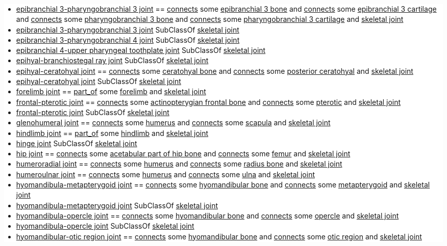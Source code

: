  * [epibranchial 3-pharyngobranchial 3 joint](../../UBERON/61/UBERON_2001861.md) == [connects](../../RO/76/RO_0002176.md) some [epibranchial 3 bone](../../UBERON/47/UBERON_2001247.md) and [connects](../../RO/76/RO_0002176.md) some [epibranchial 3 cartilage](../../UBERON/29/UBERON_2001529.md) and [connects](../../RO/76/RO_0002176.md) some [pharyngobranchial 3 bone](../../UBERON/52/UBERON_2001252.md) and [connects](../../RO/76/RO_0002176.md) some [pharyngobranchial 3 cartilage](../../UBERON/34/UBERON_2001534.md) and [skeletal joint](../../UBERON/82/UBERON_0000982.md)
 * [epibranchial 3-pharyngobranchial 3 joint](../../UBERON/61/UBERON_2001861.md) SubClassOf [skeletal joint](../../UBERON/82/UBERON_0000982.md)
 * [epibranchial 3-pharyngobranchial 4 joint](../../UBERON/62/UBERON_2001862.md) SubClassOf [skeletal joint](../../UBERON/82/UBERON_0000982.md)
 * [epibranchial 4-upper pharyngeal toothplate joint](../../UBERON/60/UBERON_2001860.md) SubClassOf [skeletal joint](../../UBERON/82/UBERON_0000982.md)
 * [epihyal-branchiostegal ray joint](../../UBERON/49/UBERON_2001849.md) SubClassOf [skeletal joint](../../UBERON/82/UBERON_0000982.md)
 * [epihyal-ceratohyal joint](../../UBERON/42/UBERON_2001842.md) == [connects](../../RO/76/RO_0002176.md) some [ceratohyal bone](../../UBERON/11/UBERON_0011611.md) and [connects](../../RO/76/RO_0002176.md) some [posterior ceratohyal](../../UBERON/27/UBERON_2000627.md) and [skeletal joint](../../UBERON/82/UBERON_0000982.md)
 * [epihyal-ceratohyal joint](../../UBERON/42/UBERON_2001842.md) SubClassOf [skeletal joint](../../UBERON/82/UBERON_0000982.md)
 * [forelimb joint](../../UBERON/39/UBERON_0003839.md) == [part_of](../../BFO/50/BFO_0000050.md) some [forelimb](../../UBERON/02/UBERON_0002102.md) and [skeletal joint](../../UBERON/82/UBERON_0000982.md)
 * [frontal-pterotic joint](../../UBERON/11/UBERON_2001711.md) == [connects](../../RO/76/RO_0002176.md) some [actinopterygian frontal bone](../../UBERON/66/UBERON_0004866.md) and [connects](../../RO/76/RO_0002176.md) some [pterotic](../../UBERON/76/UBERON_2000576.md) and [skeletal joint](../../UBERON/82/UBERON_0000982.md)
 * [frontal-pterotic joint](../../UBERON/11/UBERON_2001711.md) SubClassOf [skeletal joint](../../UBERON/82/UBERON_0000982.md)
 * [glenohumeral joint](../../UBERON/70/UBERON_0001470.md) == [connects](../../RO/76/RO_0002176.md) some [humerus](../../UBERON/76/UBERON_0000976.md) and [connects](../../RO/76/RO_0002176.md) some [scapula](../../UBERON/49/UBERON_0006849.md) and [skeletal joint](../../UBERON/82/UBERON_0000982.md)
 * [hindlimb joint](../../UBERON/40/UBERON_0003840.md) == [part_of](../../BFO/50/BFO_0000050.md) some [hindlimb](../../UBERON/03/UBERON_0002103.md) and [skeletal joint](../../UBERON/82/UBERON_0000982.md)
 * [hinge joint](../../UBERON/06/UBERON_0011206.md) SubClassOf [skeletal joint](../../UBERON/82/UBERON_0000982.md)
 * [hip joint](../../UBERON/86/UBERON_0001486.md) == [connects](../../RO/76/RO_0002176.md) some [acetabular part of hip bone](../../UBERON/69/UBERON_0001269.md) and [connects](../../RO/76/RO_0002176.md) some [femur](../../UBERON/81/UBERON_0000981.md) and [skeletal joint](../../UBERON/82/UBERON_0000982.md)
 * [humeroradial joint](../../UBERON/11/UBERON_0011111.md) == [connects](../../RO/76/RO_0002176.md) some [humerus](../../UBERON/76/UBERON_0000976.md) and [connects](../../RO/76/RO_0002176.md) some [radius bone](../../UBERON/23/UBERON_0001423.md) and [skeletal joint](../../UBERON/82/UBERON_0000982.md)
 * [humeroulnar joint](../../UBERON/10/UBERON_0011110.md) == [connects](../../RO/76/RO_0002176.md) some [humerus](../../UBERON/76/UBERON_0000976.md) and [connects](../../RO/76/RO_0002176.md) some [ulna](../../UBERON/24/UBERON_0001424.md) and [skeletal joint](../../UBERON/82/UBERON_0000982.md)
 * [hyomandibula-metapterygoid joint](../../UBERON/79/UBERON_2001979.md) == [connects](../../RO/76/RO_0002176.md) some [hyomandibular bone](../../UBERON/06/UBERON_0011606.md) and [connects](../../RO/76/RO_0002176.md) some [metapterygoid](../../UBERON/40/UBERON_2000240.md) and [skeletal joint](../../UBERON/82/UBERON_0000982.md)
 * [hyomandibula-metapterygoid joint](../../UBERON/79/UBERON_2001979.md) SubClassOf [skeletal joint](../../UBERON/82/UBERON_0000982.md)
 * [hyomandibula-opercle joint](../../UBERON/65/UBERON_2005265.md) == [connects](../../RO/76/RO_0002176.md) some [hyomandibular bone](../../UBERON/06/UBERON_0011606.md) and [connects](../../RO/76/RO_0002176.md) some [opercle](../../UBERON/50/UBERON_2000250.md) and [skeletal joint](../../UBERON/82/UBERON_0000982.md)
 * [hyomandibula-opercle joint](../../UBERON/65/UBERON_2005265.md) SubClassOf [skeletal joint](../../UBERON/82/UBERON_0000982.md)
 * [hyomandibular-otic region joint](../../UBERON/47/UBERON_2001947.md) == [connects](../../RO/76/RO_0002176.md) some [hyomandibular bone](../../UBERON/06/UBERON_0011606.md) and [connects](../../RO/76/RO_0002176.md) some [otic region](../../UBERON/10/UBERON_0003110.md) and [skeletal joint](../../UBERON/82/UBERON_0000982.md)